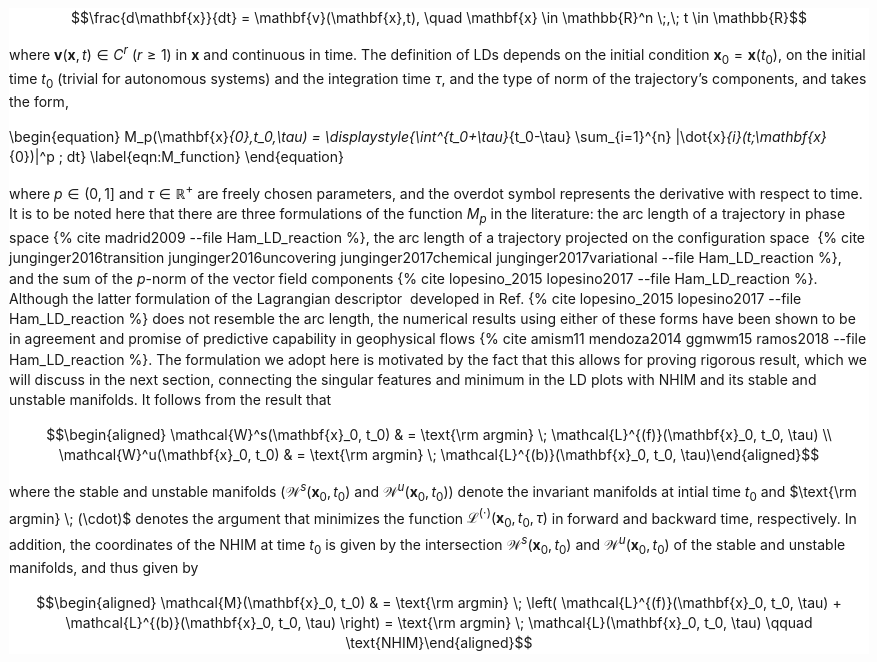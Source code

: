 $$\frac{d\mathbf{x}}{dt} = \mathbf{v}(\mathbf{x},t), \quad \mathbf{x} \in \mathbb{R}^n \;,\; t \in \mathbb{R}$$

where $\mathbf{v}(\mathbf{x},t) \in C^r$ ($r \geq 1$) in $\mathbf{x}$
and continuous in time. The definition of LDs depends on the initial
condition $\mathbf{x}_{0} = \mathbf{x}(t_0)$, on the initial time $t_0$
(trivial for autonomous systems) and the integration time $\tau$, and
the type of norm of the trajectory’s components, and takes the form,

\begin{equation}
M_p(\mathbf{x}_{0},t_0,\tau) = \displaystyle{\int^{t_0+\tau}_{t_0-\tau} \sum_{i=1}^{n} |\dot{x}_{i}(t;\mathbf{x}_{0})|^p \; dt}
\label{eqn:M_function}
\end{equation}

where $p \in (0,1]$ and $\tau \in \mathbb{R}^{+}$ are freely chosen
parameters, and the overdot symbol represents the derivative with
respect to time. It is to be noted here that there are three
formulations of the function $M_p$ in the literature: the arc length of
a trajectory in phase space {% cite madrid2009 --file Ham_LD_reaction %}, the arc length of a
trajectory projected on the configuration
space  {% cite junginger2016transition junginger2016uncovering junginger2017chemical junginger2017variational --file Ham_LD_reaction %},
and the sum of the $p$-norm of the vector field
components {% cite lopesino_2015 lopesino2017 --file Ham_LD_reaction %}. Although the latter
formulation of the Lagrangian descriptor  developed in
Ref. {% cite lopesino_2015 lopesino2017 --file Ham_LD_reaction %} does not resemble the arc length,
the numerical results using either of these forms have been shown to be
in agreement and promise of predictive capability in geophysical
flows {% cite amism11 mendoza2014 ggmwm15 ramos2018 --file Ham_LD_reaction %}. The formulation we
adopt here is motivated by the fact that this allows for proving
rigorous result, which we will discuss in the next section, connecting
the singular features and minimum in the LD plots with NHIM and its
stable and unstable manifolds. It follows from the result that

$$\begin{aligned}
\mathcal{W}^s(\mathbf{x}_0, t_0) & = \text{\rm argmin} \; \mathcal{L}^{(f)}(\mathbf{x}_0, t_0, \tau) \\
\mathcal{W}^u(\mathbf{x}_0, t_0) & = \text{\rm argmin} \; \mathcal{L}^{(b)}(\mathbf{x}_0, t_0, \tau)\end{aligned}$$

where the stable and unstable manifolds
($\mathcal{W}^s(\mathbf{x}_0, t_0)$ and
$\mathcal{W}^u(\mathbf{x}_0, t_0)$) denote the invariant manifolds at
intial time $t_0$ and $\text{\rm argmin} \; (\cdot)$ denotes the
argument that minimizes the function
$\mathcal{L}^{(\cdot)}(\mathbf{x}_0, t_0, \tau)$ in forward and backward
time, respectively. In addition, the coordinates of the NHIM at time
$t_0$ is given by the intersection $\mathcal{W}^s(\mathbf{x}_0, t_0)$
and $\mathcal{W}^u(\mathbf{x}_0, t_0)$ of the stable and unstable
manifolds, and thus given by

$$\begin{aligned}
\mathcal{M}(\mathbf{x}_0, t_0) & = \text{\rm argmin} \; \left( \mathcal{L}^{(f)}(\mathbf{x}_0, t_0, \tau) + \mathcal{L}^{(b)}(\mathbf{x}_0, t_0, \tau) \right) = \text{\rm argmin} \; \mathcal{L}(\mathbf{x}_0, t_0, \tau) \qquad \text{NHIM}\end{aligned}$$
